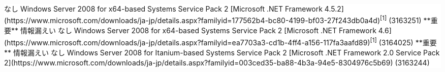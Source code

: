 </td>
<td style="border:1px solid black;">
なし

</td>
</tr>
<tr>
<td style="border:1px solid black;">
Windows Server 2008 for x64-based Systems Service Pack 2

</td>
<td style="border:1px solid black;">
[Microsoft .NET Framework 4.5.2](https://www.microsoft.com/downloads/ja-jp/details.aspx?familyid=177562b4-bc80-4199-bf03-27f243db0a4d)<sup>[1]</sup>
(3163251)

</td>
<td style="border:1px solid black;">
**重要**  
情報漏えい

</td>
<td style="border:1px solid black;">
なし

</td>
</tr>
<tr>
<td style="border:1px solid black;">
Windows Server 2008 for x64-based Systems Service Pack 2

</td>
<td style="border:1px solid black;">
[Microsoft .NET Framework 4.6](https://www.microsoft.com/downloads/ja-jp/details.aspx?familyid=ea7703a3-cd1b-4ff4-a156-117fa3aafd89)<sup>[1]</sup>
(3164025)

</td>
<td style="border:1px solid black;">
**重要**  
情報漏えい

</td>
<td style="border:1px solid black;">
なし

</td>
</tr>
<tr>
<td style="border:1px solid black;">
Windows Server 2008 for Itanium-based Systems Service Pack 2

</td>
<td style="border:1px solid black;">
[Microsoft .NET Framework 2.0 Service Pack 2](https://www.microsoft.com/downloads/ja-jp/details.aspx?familyid=003ced35-ba88-4b3a-94e5-8304976c5b69)  
(3163244)
